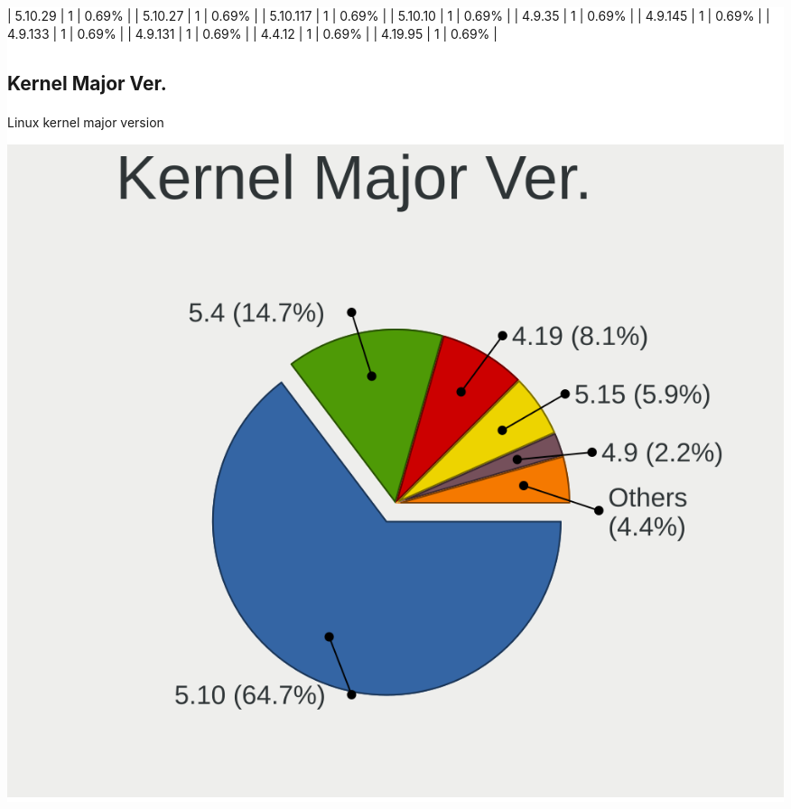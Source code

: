 | 5.10.29  | 1         | 0.69%   |
| 5.10.27  | 1         | 0.69%   |
| 5.10.117 | 1         | 0.69%   |
| 5.10.10  | 1         | 0.69%   |
| 4.9.35   | 1         | 0.69%   |
| 4.9.145  | 1         | 0.69%   |
| 4.9.133  | 1         | 0.69%   |
| 4.9.131  | 1         | 0.69%   |
| 4.4.12   | 1         | 0.69%   |
| 4.19.95  | 1         | 0.69%   |

Kernel Major Ver.
-----------------

Linux kernel major version

![Kernel Major Ver.](./images/pie_chart/os_kernel_major.svg)
